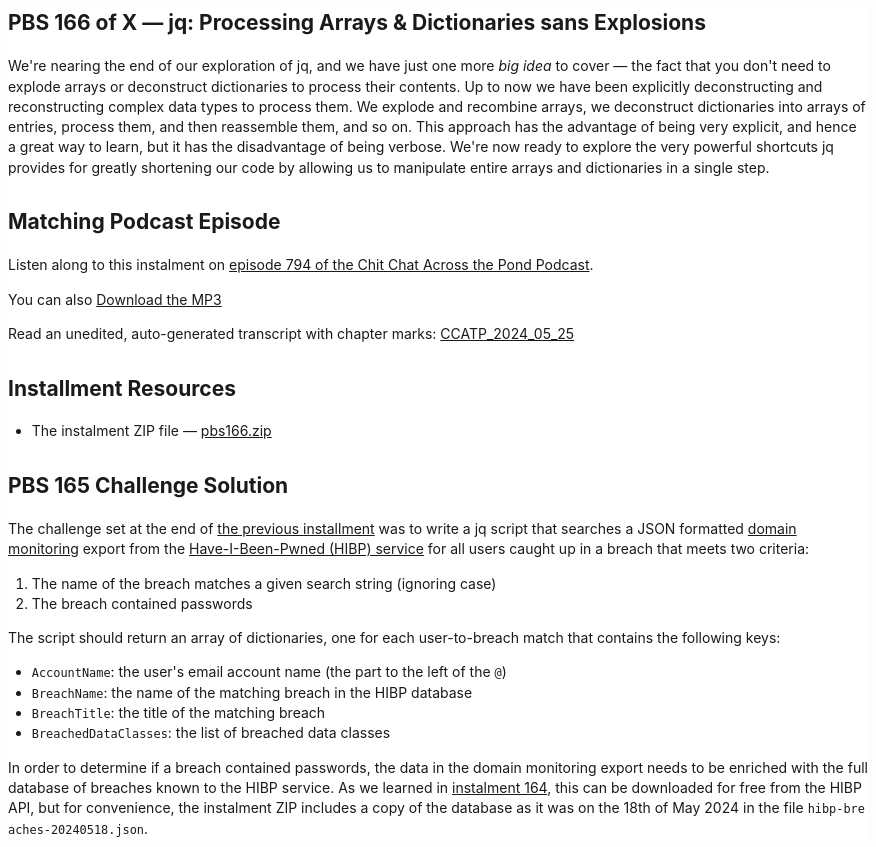 ## PBS 166 of X — jq: Processing Arrays & Dictionaries sans Explosions

We're nearing the end of our exploration of jq, and we have just one more *big idea* to cover — the fact that you don't need to explode arrays or deconstruct dictionaries to process their contents. Up to now we have been explicitly deconstructing and reconstructing complex data types to process them. We explode and recombine arrays, we deconstruct dictionaries into arrays of entries, process them, and then reassemble them, and so on. This approach has the advantage of being very explicit, and hence a great way to learn, but it has the disadvantage of being verbose. We're now ready to explore the very powerful shortcuts jq provides for greatly shortening our code by allowing us to manipulate entire arrays and dictionaries in a single step.

## Matching Podcast Episode

Listen along to this instalment on [episode 794 of the Chit Chat Across the Pond Podcast](https://www.podfeet.com/blog/2024/05/ccatp-794/).

<audio controls src="https://media.blubrry.com/nosillacast/traffic.libsyn.com/nosillacast/CCATP_2024_05_25.mp3?autoplay=0&loop=0&controls=1">Your browser does not support HTML 5 audio 🙁</audio>

You can also <a href="https://media.blubrry.com/nosillacast/traffic.libsyn.com/nosillacast/CCATP_2024_05_25.mp3" >Download the MP3</a>

Read an unedited, auto-generated transcript with chapter marks:  <a href="https://podfeet.com/transcripts/CCATP_2024_05_25.html">CCATP_2024_05_25</a>

## Installment Resources

* The instalment ZIP file — [pbs166.zip](https://github.com/bartificer/programming-by-stealth/raw/master/instalmentZips/pbs166.zip)

## PBS 165 Challenge Solution

The challenge set at the end of [the previous installment](./pbs165) was to write a jq script that searches a JSON formatted [domain monitoring](https://haveibeenpwned.com/DomainSearch) export from the [Have-I-Been-Pwned (HIBP) service](https://haveibeenpwned.com/) for all users caught up in a breach that meets two criteria:

1. The name of the breach matches a given search string (ignoring case)
2. The breach contained passwords

The script should return an array of dictionaries, one for each user-to-breach match that contains the following keys:

* `AccountName`: the user's email account name (the part to the left of the `@`)
* `BreachName`: the name of the matching breach in the HIBP database
* `BreachTitle`: the title of the matching breach
* `BreachedDataClasses`: the list of breached data classes

In order to determine if a breach contained passwords, the data in the domain monitoring export needs to be enriched with the full database of breaches known to the HIBP service. As we learned in [instalment 164](./pbs164), this can be downloaded for free from the HIBP API, but for convenience, the instalment ZIP includes a copy of the database as it was on the 18th of May 2024 in the file `hibp-breaches-20240518.json`.
